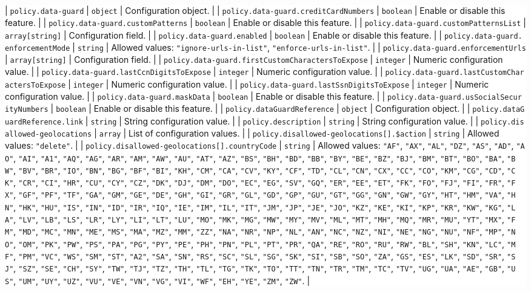 | `policy.data-guard` | `object` | Configuration object. |
| `policy.data-guard.creditCardNumbers` | `boolean` | Enable or disable this feature. |
| `policy.data-guard.customPatterns` | `boolean` | Enable or disable this feature. |
| `policy.data-guard.customPatternsList` | `array[string]` | Configuration field. |
| `policy.data-guard.enabled` | `boolean` | Enable or disable this feature. |
| `policy.data-guard.enforcementMode` | `string` | Allowed values: `"ignore-urls-in-list"`, `"enforce-urls-in-list"`. |
| `policy.data-guard.enforcementUrls` | `array[string]` | Configuration field. |
| `policy.data-guard.firstCustomCharactersToExpose` | `integer` | Numeric configuration value. |
| `policy.data-guard.lastCcnDigitsToExpose` | `integer` | Numeric configuration value. |
| `policy.data-guard.lastCustomCharactersToExpose` | `integer` | Numeric configuration value. |
| `policy.data-guard.lastSsnDigitsToExpose` | `integer` | Numeric configuration value. |
| `policy.data-guard.maskData` | `boolean` | Enable or disable this feature. |
| `policy.data-guard.usSocialSecurityNumbers` | `boolean` | Enable or disable this feature. |
| `policy.dataGuardReference` | `object` | Configuration object. |
| `policy.dataGuardReference.link` | `string` | String configuration value. |
| `policy.description` | `string` | String configuration value. |
| `policy.disallowed-geolocations` | `array` | List of configuration values. |
| `policy.disallowed-geolocations[].$action` | `string` | Allowed values: `"delete"`. |
| `policy.disallowed-geolocations[].countryCode` | `string` | Allowed values: `"AF"`, `"AX"`, `"AL"`, `"DZ"`, `"AS"`, `"AD"`, `"AO"`, `"AI"`, `"A1"`, `"AQ"`, `"AG"`, `"AR"`, `"AM"`, `"AW"`, `"AU"`, `"AT"`, `"AZ"`, `"BS"`, `"BH"`, `"BD"`, `"BB"`, `"BY"`, `"BE"`, `"BZ"`, `"BJ"`, `"BM"`, `"BT"`, `"BO"`, `"BA"`, `"BW"`, `"BV"`, `"BR"`, `"IO"`, `"BN"`, `"BG"`, `"BF"`, `"BI"`, `"KH"`, `"CM"`, `"CA"`, `"CV"`, `"KY"`, `"CF"`, `"TD"`, `"CL"`, `"CN"`, `"CX"`, `"CC"`, `"CO"`, `"KM"`, `"CG"`, `"CD"`, `"CK"`, `"CR"`, `"CI"`, `"HR"`, `"CU"`, `"CY"`, `"CZ"`, `"DK"`, `"DJ"`, `"DM"`, `"DO"`, `"EC"`, `"EG"`, `"SV"`, `"GQ"`, `"ER"`, `"EE"`, `"ET"`, `"FK"`, `"FO"`, `"FJ"`, `"FI"`, `"FR"`, `"FX"`, `"GF"`, `"PF"`, `"TF"`, `"GA"`, `"GM"`, `"GE"`, `"DE"`, `"GH"`, `"GI"`, `"GR"`, `"GL"`, `"GD"`, `"GP"`, `"GU"`, `"GT"`, `"GG"`, `"GN"`, `"GW"`, `"GY"`, `"HT"`, `"HM"`, `"VA"`, `"HN"`, `"HK"`, `"HU"`, `"IS"`, `"IN"`, `"ID"`, `"IR"`, `"IQ"`, `"IE"`, `"IM"`, `"IL"`, `"IT"`, `"JM"`, `"JP"`, `"JE"`, `"JO"`, `"KZ"`, `"KE"`, `"KI"`, `"KP"`, `"KR"`, `"KW"`, `"KG"`, `"LA"`, `"LV"`, `"LB"`, `"LS"`, `"LR"`, `"LY"`, `"LI"`, `"LT"`, `"LU"`, `"MO"`, `"MK"`, `"MG"`, `"MW"`, `"MY"`, `"MV"`, `"ML"`, `"MT"`, `"MH"`, `"MQ"`, `"MR"`, `"MU"`, `"YT"`, `"MX"`, `"FM"`, `"MD"`, `"MC"`, `"MN"`, `"ME"`, `"MS"`, `"MA"`, `"MZ"`, `"MM"`, `"ZZ"`, `"NA"`, `"NR"`, `"NP"`, `"NL"`, `"AN"`, `"NC"`, `"NZ"`, `"NI"`, `"NE"`, `"NG"`, `"NU"`, `"NF"`, `"MP"`, `"NO"`, `"OM"`, `"PK"`, `"PW"`, `"PS"`, `"PA"`, `"PG"`, `"PY"`, `"PE"`, `"PH"`, `"PN"`, `"PL"`, `"PT"`, `"PR"`, `"QA"`, `"RE"`, `"RO"`, `"RU"`, `"RW"`, `"BL"`, `"SH"`, `"KN"`, `"LC"`, `"MF"`, `"PM"`, `"VC"`, `"WS"`, `"SM"`, `"ST"`, `"A2"`, `"SA"`, `"SN"`, `"RS"`, `"SC"`, `"SL"`, `"SG"`, `"SK"`, `"SI"`, `"SB"`, `"SO"`, `"ZA"`, `"GS"`, `"ES"`, `"LK"`, `"SD"`, `"SR"`, `"SJ"`, `"SZ"`, `"SE"`, `"CH"`, `"SY"`, `"TW"`, `"TJ"`, `"TZ"`, `"TH"`, `"TL"`, `"TG"`, `"TK"`, `"TO"`, `"TT"`, `"TN"`, `"TR"`, `"TM"`, `"TC"`, `"TV"`, `"UG"`, `"UA"`, `"AE"`, `"GB"`, `"US"`, `"UM"`, `"UY"`, `"UZ"`, `"VU"`, `"VE"`, `"VN"`, `"VG"`, `"VI"`, `"WF"`, `"EH"`, `"YE"`, `"ZM"`, `"ZW"`. |